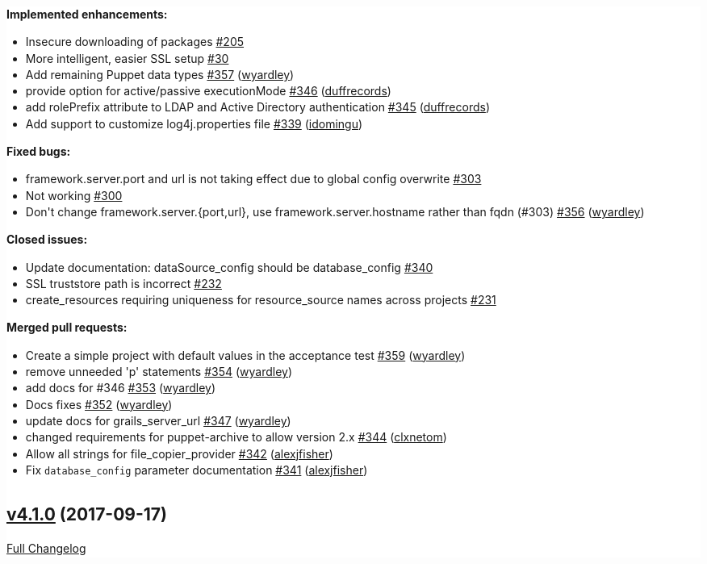 **Implemented enhancements:**

- Insecure downloading of packages [\#205](https://github.com/voxpupuli/puppet-rundeck/issues/205)
- More intelligent, easier SSL setup [\#30](https://github.com/voxpupuli/puppet-rundeck/issues/30)
- Add remaining Puppet data types [\#357](https://github.com/voxpupuli/puppet-rundeck/pull/357) ([wyardley](https://github.com/wyardley))
- provide option for active/passive executionMode [\#346](https://github.com/voxpupuli/puppet-rundeck/pull/346) ([duffrecords](https://github.com/duffrecords))
- add rolePrefix attribute to LDAP and Active Directory authentication [\#345](https://github.com/voxpupuli/puppet-rundeck/pull/345) ([duffrecords](https://github.com/duffrecords))
- Add support to customize log4j.properties file [\#339](https://github.com/voxpupuli/puppet-rundeck/pull/339) ([idomingu](https://github.com/idomingu))

**Fixed bugs:**

- framework.server.port and url is not taking effect due to global config overwrite [\#303](https://github.com/voxpupuli/puppet-rundeck/issues/303)
- Not working [\#300](https://github.com/voxpupuli/puppet-rundeck/issues/300)
- Don't change framework.server.{port,url}, use framework.server.hostname rather than fqdn \(\#303\) [\#356](https://github.com/voxpupuli/puppet-rundeck/pull/356) ([wyardley](https://github.com/wyardley))

**Closed issues:**

- Update documentation:  dataSource\_config should be database\_config [\#340](https://github.com/voxpupuli/puppet-rundeck/issues/340)
- SSL truststore path is incorrect [\#232](https://github.com/voxpupuli/puppet-rundeck/issues/232)
- create\_resources requiring uniqueness for resource\_source names across projects [\#231](https://github.com/voxpupuli/puppet-rundeck/issues/231)

**Merged pull requests:**

- Create a simple project with default values in the acceptance test [\#359](https://github.com/voxpupuli/puppet-rundeck/pull/359) ([wyardley](https://github.com/wyardley))
- remove unneeded 'p' statements [\#354](https://github.com/voxpupuli/puppet-rundeck/pull/354) ([wyardley](https://github.com/wyardley))
- add docs for \#346 [\#353](https://github.com/voxpupuli/puppet-rundeck/pull/353) ([wyardley](https://github.com/wyardley))
- Docs fixes [\#352](https://github.com/voxpupuli/puppet-rundeck/pull/352) ([wyardley](https://github.com/wyardley))
- update docs for grails\_server\_url [\#347](https://github.com/voxpupuli/puppet-rundeck/pull/347) ([wyardley](https://github.com/wyardley))
- changed requirements for puppet-archive to allow version 2.x [\#344](https://github.com/voxpupuli/puppet-rundeck/pull/344) ([clxnetom](https://github.com/clxnetom))
- Allow all strings for file\_copier\_provider [\#342](https://github.com/voxpupuli/puppet-rundeck/pull/342) ([alexjfisher](https://github.com/alexjfisher))
- Fix `database_config` parameter documentation [\#341](https://github.com/voxpupuli/puppet-rundeck/pull/341) ([alexjfisher](https://github.com/alexjfisher))

## [v4.1.0](https://github.com/voxpupuli/puppet-rundeck/tree/v4.1.0) (2017-09-17)

[Full Changelog](https://github.com/voxpupuli/puppet-rundeck/compare/v4.0.1...v4.1.0)
